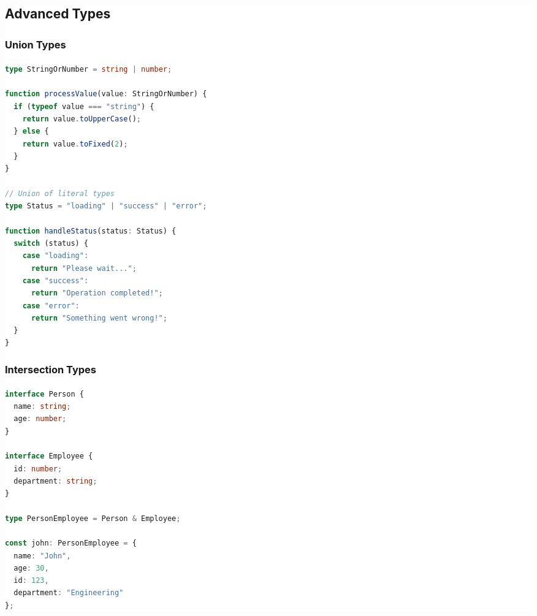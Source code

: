 ## Advanced Types

### Union Types

```typescript
type StringOrNumber = string | number;

function processValue(value: StringOrNumber) {
  if (typeof value === "string") {
    return value.toUpperCase();
  } else {
    return value.toFixed(2);
  }
}

// Union of literal types
type Status = "loading" | "success" | "error";

function handleStatus(status: Status) {
  switch (status) {
    case "loading":
      return "Please wait...";
    case "success":
      return "Operation completed!";
    case "error":
      return "Something went wrong!";
  }
}
```

### Intersection Types

```typescript
interface Person {
  name: string;
  age: number;
}

interface Employee {
  id: number;
  department: string;
}

type PersonEmployee = Person & Employee;

const john: PersonEmployee = {
  name: "John",
  age: 30,
  id: 123,
  department: "Engineering"
};
```
